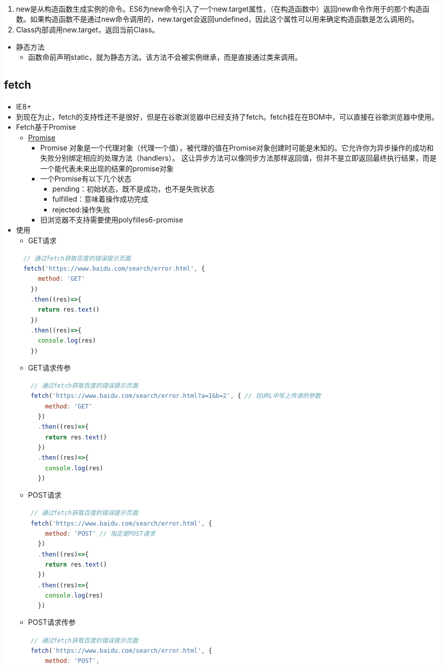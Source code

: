   1.  new是从构造函数生成实例的命令。ES6为new命令引入了一个new.target属性，（在构造函数中）返回new命令作用于的那个构造函数。如果构造函数不是通过new命令调用的，new.target会返回undefined，因此这个属性可以用来确定构造函数是怎么调用的。
　
  2. Class内部调用new.target，返回当前Class。 
- 静态方法
  - 函数命前声明static，就为静态方法。该方法不会被实例继承，而是直接通过类来调用。 
## fetch
- IE8+
- 到现在为止，fetch的支持性还不是很好，但是在谷歌浏览器中已经支持了fetch。fetch挂在在BOM中，可以直接在谷歌浏览器中使用。
- Fetch基于Promise
  - [Promise](https://developer.mozilla.org/zh-CN/docs/Web/JavaScript/Reference/Global_Objects/Promise)
    - Promise 对象是一个代理对象（代理一个值），被代理的值在Promise对象创建时可能是未知的。它允许你为异步操作的成功和失败分别绑定相应的处理方法（handlers）。 这让异步方法可以像同步方法那样返回值，但并不是立即返回最终执行结果，而是一个能代表未来出现的结果的promise对象
    - 一个Promise有以下几个状态
      - pending：初始状态，既不是成功，也不是失败状态
      - fulfilled：意味着操作成功完成
      - rejected:操作失败
    - 旧浏览器不支持需要使用polyfilles6-promise
- 使用
  - GET请求
  ```javascript
    // 通过fetch获取百度的错误提示页面
    fetch('https://www.baidu.com/search/error.html', {
        method: 'GET'
      })
      .then((res)=>{
        return res.text()
      })
      .then((res)=>{
        console.log(res)
      })
  ```
  - GET请求传参
  ```javascript
      // 通过fetch获取百度的错误提示页面
      fetch('https://www.baidu.com/search/error.html?a=1&b=2', { // 在URL中写上传递的参数
          method: 'GET'
        })
        .then((res)=>{
          return res.text()
        })
        .then((res)=>{
          console.log(res)
        })
  ```
  - POST请求
  ```javascript
      // 通过fetch获取百度的错误提示页面
      fetch('https://www.baidu.com/search/error.html', {
          method: 'POST' // 指定是POST请求
        })
        .then((res)=>{
          return res.text()
        })
        .then((res)=>{
          console.log(res)
        })
  ```
  - POST请求传参
  ```javascript
      // 通过fetch获取百度的错误提示页面
      fetch('https://www.baidu.com/search/error.html', {
          method: 'POST',
  ```